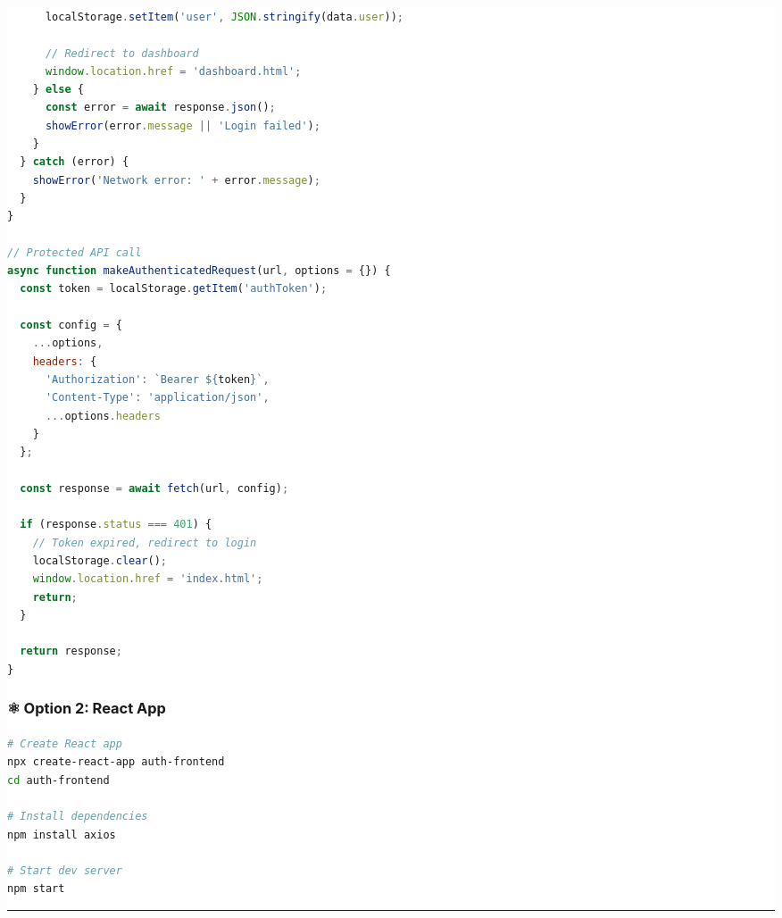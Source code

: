 ```javascript
      localStorage.setItem('user', JSON.stringify(data.user));
      
      // Redirect to dashboard
      window.location.href = 'dashboard.html';
    } else {
      const error = await response.json();
      showError(error.message || 'Login failed');
    }
  } catch (error) {
    showError('Network error: ' + error.message);
  }
}

// Protected API call
async function makeAuthenticatedRequest(url, options = {}) {
  const token = localStorage.getItem('authToken');
  
  const config = {
    ...options,
    headers: {
      'Authorization': `Bearer ${token}`,
      'Content-Type': 'application/json',
      ...options.headers
    }
  };

  const response = await fetch(url, config);
  
  if (response.status === 401) {
    // Token expired, redirect to login
    localStorage.clear();
    window.location.href = 'index.html';
    return;
  }

  return response;
}
```

### **⚛️ Option 2: React App**

```bash
# Create React app
npx create-react-app auth-frontend
cd auth-frontend

# Install dependencies
npm install axios

# Start dev server
npm start
```

---